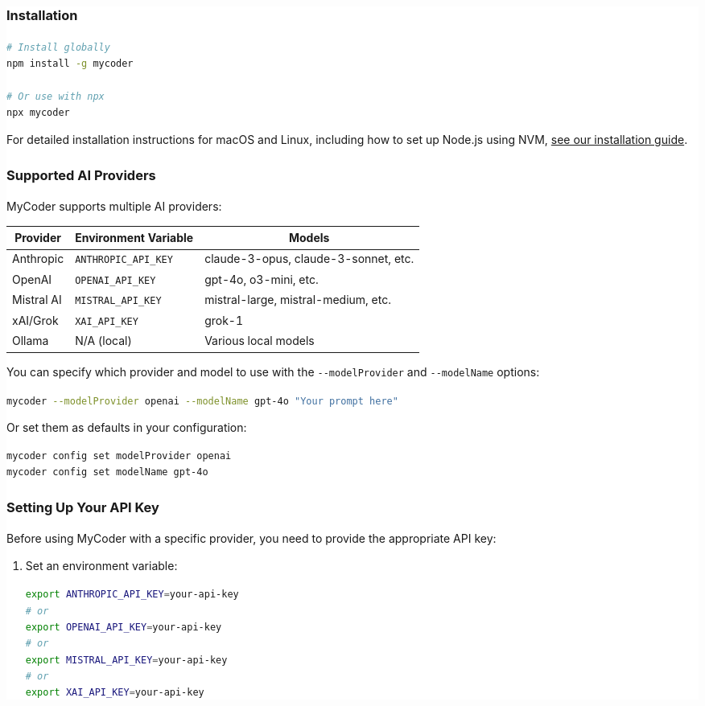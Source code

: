 ### Installation

```bash
# Install globally
npm install -g mycoder

# Or use with npx
npx mycoder
```

For detailed installation instructions for macOS and Linux, including how to set up Node.js using NVM, [see our installation guide](installation.md).

### Supported AI Providers

MyCoder supports multiple AI providers:

| Provider   | Environment Variable | Models                               |
| ---------- | -------------------- | ------------------------------------ |
| Anthropic  | `ANTHROPIC_API_KEY`  | claude-3-opus, claude-3-sonnet, etc. |
| OpenAI     | `OPENAI_API_KEY`     | gpt-4o, o3-mini, etc.                |
| Mistral AI | `MISTRAL_API_KEY`    | mistral-large, mistral-medium, etc.  |
| xAI/Grok   | `XAI_API_KEY`        | grok-1                               |
| Ollama     | N/A (local)          | Various local models                 |

You can specify which provider and model to use with the `--modelProvider` and `--modelName` options:

```bash
mycoder --modelProvider openai --modelName gpt-4o "Your prompt here"
```

Or set them as defaults in your configuration:

```bash
mycoder config set modelProvider openai
mycoder config set modelName gpt-4o
```

### Setting Up Your API Key

Before using MyCoder with a specific provider, you need to provide the appropriate API key:

1. Set an environment variable:

   ```bash
   export ANTHROPIC_API_KEY=your-api-key
   # or
   export OPENAI_API_KEY=your-api-key
   # or
   export MISTRAL_API_KEY=your-api-key
   # or
   export XAI_API_KEY=your-api-key
   ```
